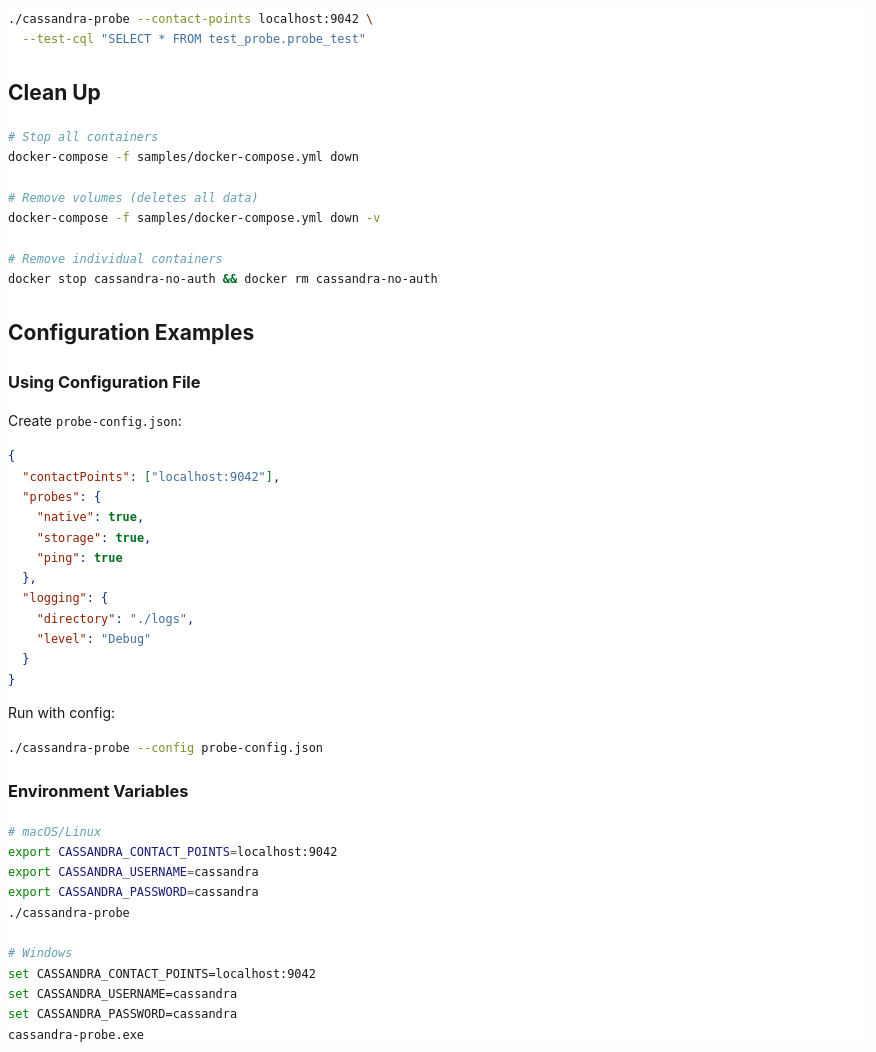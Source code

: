 ```bash
./cassandra-probe --contact-points localhost:9042 \
  --test-cql "SELECT * FROM test_probe.probe_test"
```

## Clean Up

```bash
# Stop all containers
docker-compose -f samples/docker-compose.yml down

# Remove volumes (deletes all data)
docker-compose -f samples/docker-compose.yml down -v

# Remove individual containers
docker stop cassandra-no-auth && docker rm cassandra-no-auth
```

## Configuration Examples

### Using Configuration File

Create `probe-config.json`:
```json
{
  "contactPoints": ["localhost:9042"],
  "probes": {
    "native": true,
    "storage": true,
    "ping": true
  },
  "logging": {
    "directory": "./logs",
    "level": "Debug"
  }
}
```

Run with config:
```bash
./cassandra-probe --config probe-config.json
```

### Environment Variables

```bash
# macOS/Linux
export CASSANDRA_CONTACT_POINTS=localhost:9042
export CASSANDRA_USERNAME=cassandra
export CASSANDRA_PASSWORD=cassandra
./cassandra-probe

# Windows
set CASSANDRA_CONTACT_POINTS=localhost:9042
set CASSANDRA_USERNAME=cassandra
set CASSANDRA_PASSWORD=cassandra
cassandra-probe.exe
```
